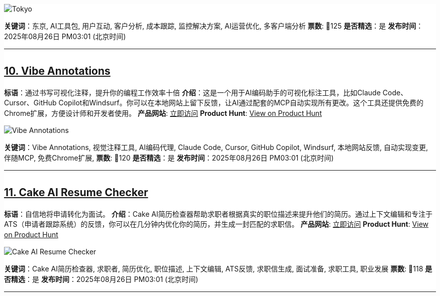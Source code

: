 ![Tokyo]()

**关键词**：东京, AI工具包, 用户互动, 客户分析, 成本跟踪, 监控解决方案, AI运营优化, 多客户端分析
**票数**: 🔺125
**是否精选**：是
**发布时间**：2025年08月26日 PM03:01 (北京时间)

---

## [10. Vibe Annotations](https://www.producthunt.com/products/vibe-annotations?utm_campaign=producthunt-api&utm_medium=api-v2&utm_source=Application%3A+dailyhot+%28ID%3A+133367%29)
**标语**：通过书写可视化注释，提升你的编程工作效率十倍
**介绍**：这是一个用于AI编码助手的可视化标注工具，比如Claude Code、Cursor、GitHub Copilot和Windsurf。你可以在本地网站上留下反馈，让AI通过配套的MCP自动实现所有更改。这个工具还提供免费的Chrome扩展，方便设计师和开发者使用。
**产品网站**: [立即访问](https://www.producthunt.com/r/OJIIBEZEQWCUGB?utm_campaign=producthunt-api&utm_medium=api-v2&utm_source=Application%3A+dailyhot+%28ID%3A+133367%29)
**Product Hunt**: [View on Product Hunt](https://www.producthunt.com/products/vibe-annotations?utm_campaign=producthunt-api&utm_medium=api-v2&utm_source=Application%3A+dailyhot+%28ID%3A+133367%29)

![Vibe Annotations]()

**关键词**：Vibe Annotations, 视觉注释工具, AI编码代理, Claude Code, Cursor, GitHub Copilot, Windsurf, 本地网站反馈, 自动实现变更, 伴随MCP, 免费Chrome扩展,
**票数**: 🔺120
**是否精选**：是
**发布时间**：2025年08月26日 PM03:01 (北京时间)

---

## [11. Cake AI Resume Checker](https://www.producthunt.com/products/cakeresume?utm_campaign=producthunt-api&utm_medium=api-v2&utm_source=Application%3A+dailyhot+%28ID%3A+133367%29)
**标语**：自信地将申请转化为面试。
**介绍**：Cake AI简历检查器帮助求职者根据真实的职位描述来提升他们的简历。通过上下文编辑和专注于ATS（申请者跟踪系统）的反馈，你可以在几分钟内优化你的简历，并生成一封匹配的求职信。
**产品网站**: [立即访问](https://www.producthunt.com/r/DPKXZNE2X4RNN2?utm_campaign=producthunt-api&utm_medium=api-v2&utm_source=Application%3A+dailyhot+%28ID%3A+133367%29)
**Product Hunt**: [View on Product Hunt](https://www.producthunt.com/products/cakeresume?utm_campaign=producthunt-api&utm_medium=api-v2&utm_source=Application%3A+dailyhot+%28ID%3A+133367%29)

![Cake AI Resume Checker]()

**关键词**：Cake AI简历检查器, 求职者, 简历优化, 职位描述, 上下文编辑, ATS反馈, 求职信生成, 面试准备, 求职工具, 职业发展
**票数**: 🔺118
**是否精选**：是
**发布时间**：2025年08月26日 PM03:01 (北京时间)

---
